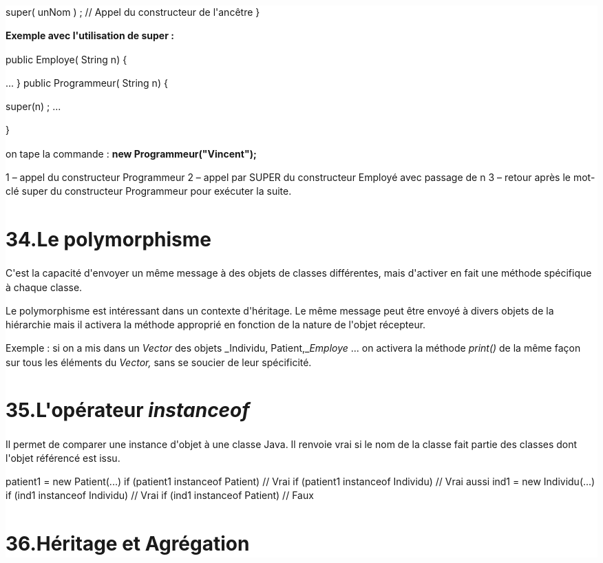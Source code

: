 super( unNom ) ; // Appel du constructeur de l&#39;ancêtre
 }

**Exemple avec l&#39;utilisation de super :**

public Employe( String n)
 {

...
 }
 public Programmeur( String n)
 {

super(n) ;
 ...

}

on tape la commande : **new Programmeur(&quot;Vincent&quot;);**

 1 – appel du constructeur Programmeur
 2 – appel par SUPER du constructeur Employé avec passage de n
 3 – retour après le mot-clé super du constructeur Programmeur pour exécuter la suite.

# 34.Le polymorphisme

C&#39;est la capacité d&#39;envoyer un même message à des objets de classes différentes, mais d&#39;activer en fait une méthode spécifique à chaque classe.

Le polymorphisme est intéressant dans un contexte d&#39;héritage. Le même message peut être envoyé à divers objets de la hiérarchie mais il activera la méthode approprié en fonction de la nature de l&#39;objet récepteur.

Exemple : si on a mis dans un _Vector_ des objets _Individu, Patient,__Employe_ ... on activera la méthode _print()_ de la même façon sur tous les éléments du _Vector,_ sans se soucier de leur spécificité.

# 35.L&#39;opérateur _instanceof_

Il permet de comparer une instance d&#39;objet à une classe Java. Il renvoie vrai si le nom de la classe fait partie des classes dont l&#39;objet référencé est issu.

patient1 = new Patient(...)
 if (patient1 instanceof Patient) // Vrai
 if (patient1 instanceof Individu) // Vrai aussi
 ind1 = new Individu(...)
 if (ind1 instanceof Individu)
 // Vrai
 if (ind1 instanceof Patient)
 // Faux

# 36.Héritage et Agrégation
